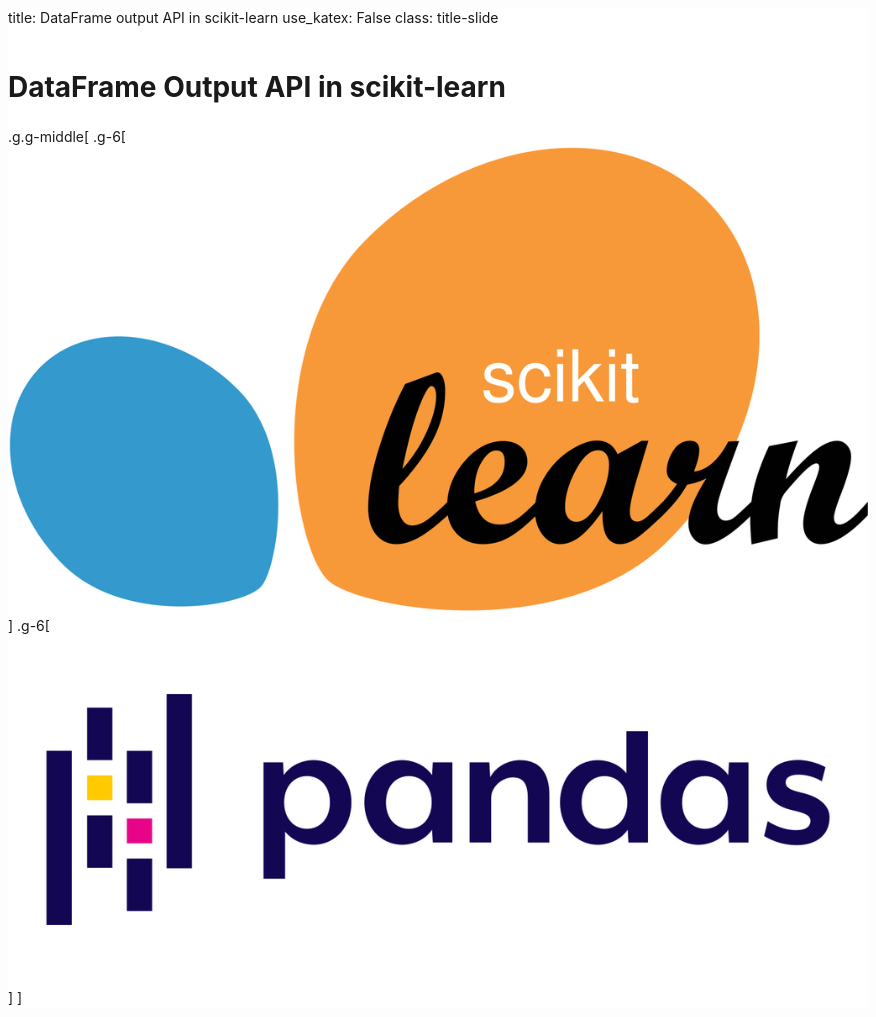 title: DataFrame output API in scikit-learn
use_katex: False
class: title-slide

# DataFrame Output API in scikit-learn

.g.g-middle[
.g-6[
![:scale 70%](images/scikit-learn-logo-without-subtitle.svg)
]
.g-6[
![:scale 70%](images/pandas-logo.png)
]
]
